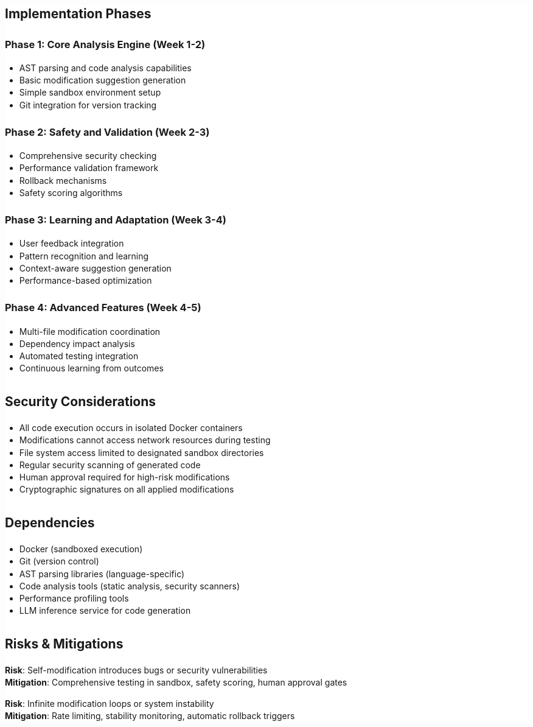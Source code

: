 ## Implementation Phases

### Phase 1: Core Analysis Engine (Week 1-2)
- AST parsing and code analysis capabilities
- Basic modification suggestion generation
- Simple sandbox environment setup
- Git integration for version tracking

### Phase 2: Safety and Validation (Week 2-3)
- Comprehensive security checking
- Performance validation framework  
- Rollback mechanisms
- Safety scoring algorithms

### Phase 3: Learning and Adaptation (Week 3-4)
- User feedback integration
- Pattern recognition and learning
- Context-aware suggestion generation
- Performance-based optimization

### Phase 4: Advanced Features (Week 4-5)
- Multi-file modification coordination
- Dependency impact analysis
- Automated testing integration
- Continuous learning from outcomes

## Security Considerations
- All code execution occurs in isolated Docker containers
- Modifications cannot access network resources during testing
- File system access limited to designated sandbox directories
- Regular security scanning of generated code
- Human approval required for high-risk modifications
- Cryptographic signatures on all applied modifications

## Dependencies  
- Docker (sandboxed execution)
- Git (version control)
- AST parsing libraries (language-specific)
- Code analysis tools (static analysis, security scanners)
- Performance profiling tools
- LLM inference service for code generation

## Risks & Mitigations

**Risk**: Self-modification introduces bugs or security vulnerabilities  
**Mitigation**: Comprehensive testing in sandbox, safety scoring, human approval gates

**Risk**: Infinite modification loops or system instability  
**Mitigation**: Rate limiting, stability monitoring, automatic rollback triggers

